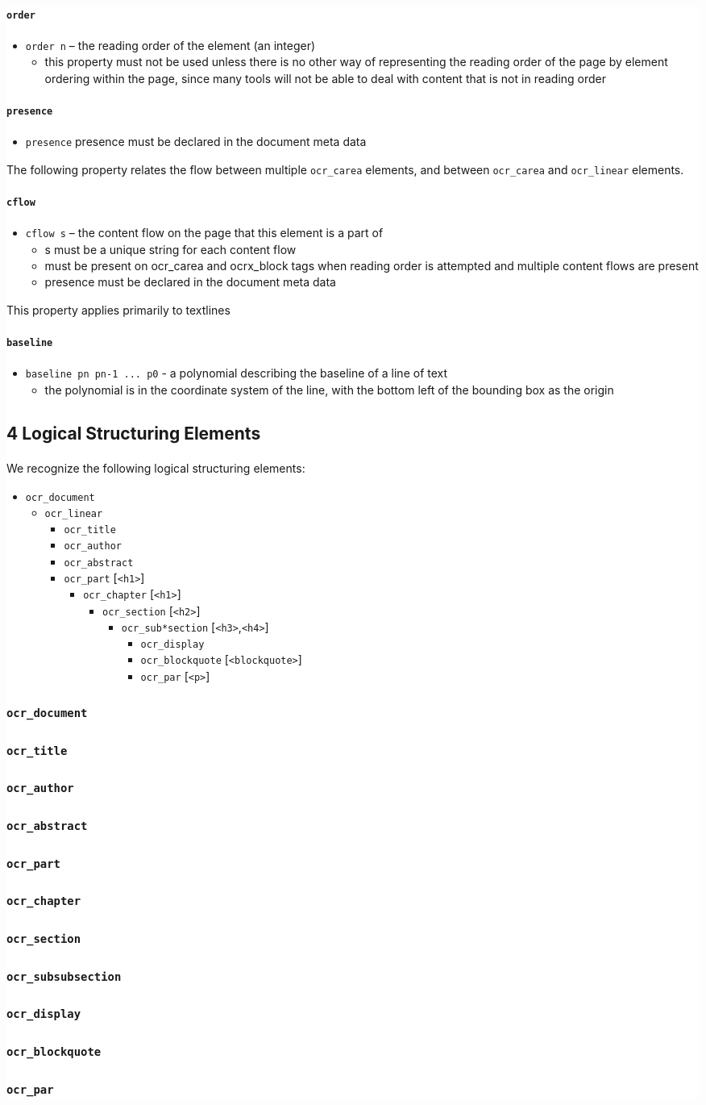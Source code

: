 #### `order`

* `order n` – the reading order of the element (an integer)
  * this property must not be used unless there is no other way of representing
    the reading order of the page by element ordering within the page, since
    many tools will not be able to deal with content that is not in reading order

#### `presence`

* `presence` presence must be declared in the document meta data

The following property relates the flow between multiple `ocr_carea` elements,
and between `ocr_carea` and `ocr_linear` elements.

#### `cflow`

* `cflow s` – the content flow on the page that this element is a part of
  * s must be a unique string for each content flow
  * must be present on ocr_carea and ocrx_block tags when reading order is
    attempted and multiple content flows are present
  * presence must be declared in the document meta data

This property applies primarily to textlines

#### `baseline`

* `baseline pn pn-1 ... p0` - a polynomial describing the baseline of a line of
  text
  * the polynomial is in the coordinate system of the line, with the bottom
    left of the bounding box as the origin

## 4 Logical Structuring Elements

We recognize the following logical structuring elements:

* `ocr_document`
  * `ocr_linear`
    * `ocr_title`
    * `ocr_author`
    * `ocr_abstract`
    * `ocr_part` [`<h1>`]
      * `ocr_chapter` [`<h1>`]
        * `ocr_section` [`<h2>`]
          * `ocr_sub*section` [`<h3>`,`<h4>`]
            * `ocr_display` 
            * `ocr_blockquote` [`<blockquote>`]
            * `ocr_par` [`<p>`]

### `ocr_document`
### `ocr_title`
### `ocr_author`
### `ocr_abstract`
### `ocr_part`
### `ocr_chapter`
### `ocr_section`
### `ocr_subsubsection`
### `ocr_display`
### `ocr_blockquote`
### `ocr_par`
